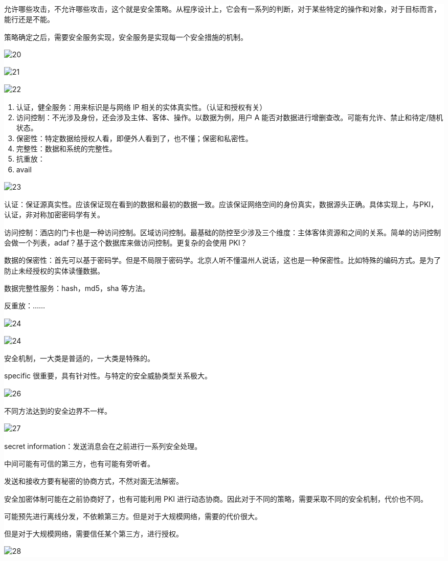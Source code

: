允许哪些攻击，不允许哪些攻击，这个就是安全策略。从程序设计上，它会有一系列的判断，对于某些特定的操作和对象，对于目标而言，能行还是不能。

策略确定之后，需要安全服务实现，安全服务是实现每一个安全措施的机制。

![20](https://github.com/TJ-CSCCG/TJCS-Images/raw/TJCS-Course/100222_安全体系结构/doc/slides/4-20.png)

![21](https://github.com/TJ-CSCCG/TJCS-Images/raw/TJCS-Course/100222_安全体系结构/doc/slides/4-21.png)

![22](https://github.com/TJ-CSCCG/TJCS-Images/raw/TJCS-Course/100222_安全体系结构/doc/slides/4-22.png)

1. 认证，健全服务：用来标识是与网络 IP 相关的实体真实性。（认证和授权有关）
2. 访问控制：不光涉及身份，还会涉及主体、客体、操作。以数据为例，用户 A 能否对数据进行增删查改。可能有允许、禁止和待定/随机状态。
3. 保密性：特定数据给授权人看，即便外人看到了，也不懂；保密和私密性。
4. 完整性：数据和系统的完整性。
5. 抗重放：
6. avail

![23](https://github.com/TJ-CSCCG/TJCS-Images/raw/TJCS-Course/100222_安全体系结构/doc/slides/4-23.png)

认证：保证源真实性。应该保证现在看到的数据和最初的数据一致。应该保证网络空间的身份真实，数据源头正确。具体实现上，与PKI，认证，非对称加密密码学有关。

访问控制：酒店的门卡也是一种访问控制。区域访问控制。最基础的防控至少涉及三个维度：主体客体资源和之间的关系。简单的访问控制会做一个列表，adaf？基于这个数据库来做访问控制。更复杂的会使用 PKI？

数据的保密性：首先可以基于密码学。但是不局限于密码学。北京人听不懂温州人说话，这也是一种保密性。比如特殊的编码方式。是为了防止未经授权的实体读懂数据。

数据完整性服务：hash，md5，sha 等方法。

反重放：……



![24](https://github.com/TJ-CSCCG/TJCS-Images/raw/TJCS-Course/100222_安全体系结构/doc/slides/4-24.png)

![24](https://github.com/TJ-CSCCG/TJCS-Images/raw/TJCS-Course/100222_安全体系结构/doc/slides/4-25.png)

安全机制，一大类是普适的，一大类是特殊的。

specific 很重要，具有针对性。与特定的安全威胁类型关系极大。

![26](https://github.com/TJ-CSCCG/TJCS-Images/raw/TJCS-Course/100222_安全体系结构/doc/slides/4-26.png)

不同方法达到的安全边界不一样。

![27](https://github.com/TJ-CSCCG/TJCS-Images/raw/TJCS-Course/100222_安全体系结构/doc/slides/4-27.png)

secret information：发送消息会在之前进行一系列安全处理。

中间可能有可信的第三方，也有可能有旁听者。

发送和接收方要有秘密的协商方式，不然对面无法解密。

安全加密体制可能在之前协商好了，也有可能利用 PKI 进行动态协商。因此对于不同的策略，需要采取不同的安全机制，代价也不同。

可能预先进行离线分发，不依赖第三方。但是对于大规模网络，需要的代价很大。

但是对于大规模网络，需要信任某个第三方，进行授权。

![28](https://github.com/TJ-CSCCG/TJCS-Images/raw/TJCS-Course/100222_安全体系结构/doc/slides/4-28.png)
